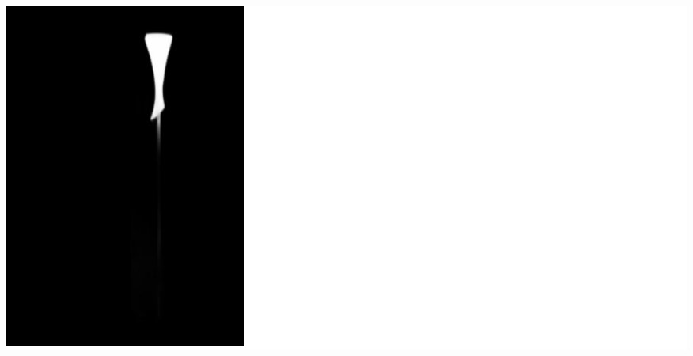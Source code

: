 <td><img alt="u2net bad" src="/assets/2023-05-11-binary-image-segmentation-using-synthetic-datasets/u2net_fail/53769699_u2net.jpg" width=300></td>
</tr>
